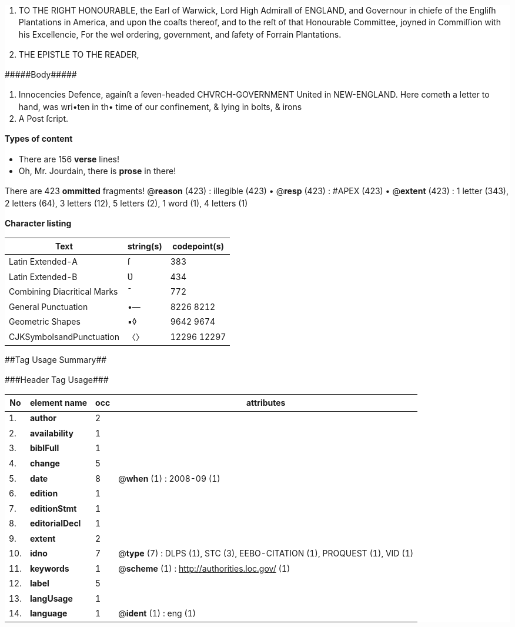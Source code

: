 1. TO THE RIGHT HONOURABLE, the Earl of Warwick, Lord High Admirall of ENGLAND, and Governour in chiefe of the Engliſh Plantations in America, and upon the coaſts thereof, and to the reſt of that Honourable Committee, joyned in Commiſſion with his Excellencie, For the wel ordering, government, and ſafety of Forrain Plantations.

1. THE EPISTLE TO THE READER,

#####Body#####

1. Innocencies Defence, againſt a ſeven-headed CHVRCH-GOVERNMENT United in NEW-ENGLAND.
Here cometh a letter to hand, was wri•ten in th• time of our confinement, & lying in bolts, & irons 
1. A Post ſcript.

**Types of content**

  * There are 156 **verse** lines!
  * Oh, Mr. Jourdain, there is **prose** in there!

There are 423 **ommitted** fragments! 
 @__reason__ (423) : illegible (423)  •  @__resp__ (423) : #APEX (423)  •  @__extent__ (423) : 1 letter (343), 2 letters (64), 3 letters (12), 5 letters (2), 1 word (1), 4 letters (1)

**Character listing**


|Text|string(s)|codepoint(s)|
|---|---|---|
|Latin Extended-A|ſ|383|
|Latin Extended-B|Ʋ|434|
|Combining             Diacritical Marks|̄|772|
|General Punctuation|•—|8226 8212|
|Geometric Shapes|▪◊|9642 9674|
|CJKSymbolsandPunctuation|〈〉|12296 12297|

##Tag Usage Summary##

###Header Tag Usage###

|No|element name|occ|attributes|
|---|---|---|---|
|1.|__author__|2||
|2.|__availability__|1||
|3.|__biblFull__|1||
|4.|__change__|5||
|5.|__date__|8| @__when__ (1) : 2008-09 (1)|
|6.|__edition__|1||
|7.|__editionStmt__|1||
|8.|__editorialDecl__|1||
|9.|__extent__|2||
|10.|__idno__|7| @__type__ (7) : DLPS (1), STC (3), EEBO-CITATION (1), PROQUEST (1), VID (1)|
|11.|__keywords__|1| @__scheme__ (1) : http://authorities.loc.gov/ (1)|
|12.|__label__|5||
|13.|__langUsage__|1||
|14.|__language__|1| @__ident__ (1) : eng (1)|